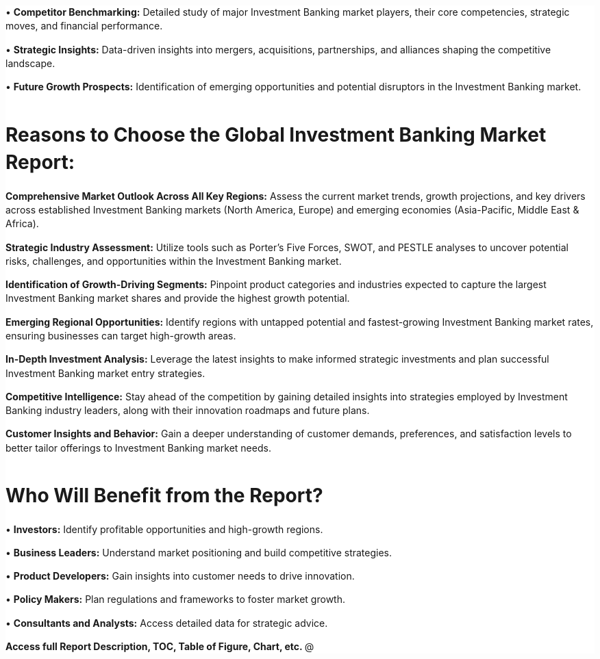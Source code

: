 • <strong>Competitor Benchmarking:</strong> Detailed study of major Investment Banking market players, their core competencies, strategic moves, and financial performance.

• <strong>Strategic Insights:</strong> Data-driven insights into mergers, acquisitions, partnerships, and alliances shaping the competitive landscape.

• <strong>Future Growth Prospects:</strong> Identification of emerging opportunities and potential disruptors in the Investment Banking market.

# <strong>Reasons to Choose the Global Investment Banking Market Report:</strong>

<strong>Comprehensive Market Outlook Across All Key Regions:</strong>
Assess the current market trends, growth projections, and key drivers across established Investment Banking markets (North America, Europe) and emerging economies (Asia-Pacific, Middle East & Africa).

<strong>Strategic Industry Assessment:</strong>
Utilize tools such as Porter’s Five Forces, SWOT, and PESTLE analyses to uncover potential risks, challenges, and opportunities within the Investment Banking market.

<strong>Identification of Growth-Driving Segments:</strong>
Pinpoint product categories and industries expected to capture the largest Investment Banking market shares and provide the highest growth potential.

<strong>Emerging Regional Opportunities:</strong>
Identify regions with untapped potential and fastest-growing Investment Banking market rates, ensuring businesses can target high-growth areas.

<strong>In-Depth Investment Analysis:</strong>
Leverage the latest insights to make informed strategic investments and plan successful Investment Banking market entry strategies.

<strong>Competitive Intelligence:</strong>
Stay ahead of the competition by gaining detailed insights into strategies employed by Investment Banking industry leaders, along with their innovation roadmaps and future plans.

<strong>Customer Insights and Behavior:</strong>
Gain a deeper understanding of customer demands, preferences, and satisfaction levels to better tailor offerings to Investment Banking market needs.

# <strong>Who Will Benefit from the Report?</strong>

• <strong>Investors:</strong> Identify profitable opportunities and high-growth regions.

• <strong>Business Leaders:</strong> Understand market positioning and build competitive strategies.

• <strong>Product Developers:</strong> Gain insights into customer needs to drive innovation.

• <strong>Policy Makers:</strong> Plan regulations and frameworks to foster market growth.

• <strong>Consultants and Analysts:</strong> Access detailed data for strategic advice.
</ul>
<strong>Access full Report Description, TOC, Table of Figure, Chart, etc. </strong>@  <a href= style=color:#0000ff;></a></font>
